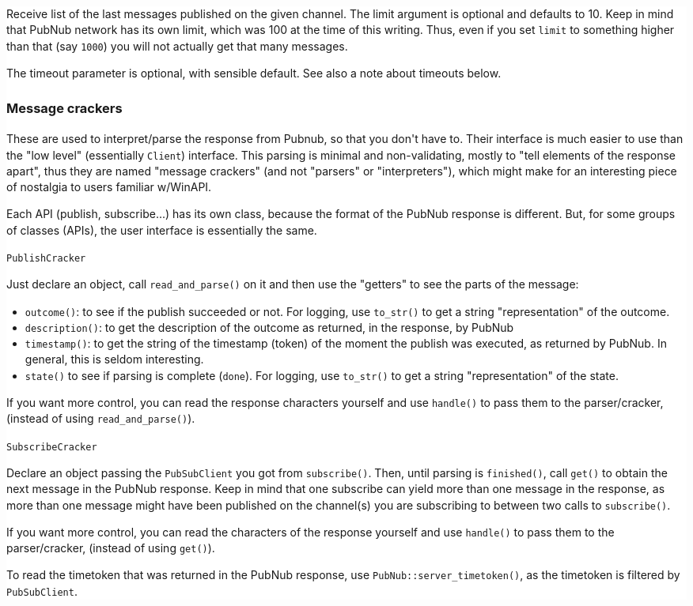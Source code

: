 Receive list of the last messages published on the given channel.  The
limit argument is optional and defaults to 10. Keep in mind that
PubNub network has its own limit, which was 100 at the time of this
writing. Thus, even if you set `limit` to something higher than that
(say `1000`) you will not actually get that many messages.

The timeout parameter is optional, with sensible default. See also
a note about timeouts below.

### Message crackers

These are used to interpret/parse the response from Pubnub, so that
you don't have to. Their interface is much easier to use than the "low
level" (essentially `Client`) interface. This parsing is minimal and
non-validating, mostly to "tell elements of the response apart", thus
they are named "message crackers" (and not "parsers" or
"interpreters"), which might make for an interesting piece of
nostalgia to users familiar w/WinAPI.

Each API (publish, subscribe...) has its own class, because the format
of the PubNub response is different. But, for some groups of classes
(APIs), the user interface is essentially the same.

``PublishCracker``

Just declare an object, call `read_and_parse()` on it and then
use the "getters" to see the parts of the message:

* `outcome()`: to see if the publish succeeded or not. For logging,
  use `to_str()` to get a string "representation" of the outcome.
* `description()`: to get the description of the outcome as returned,
  in the response, by PubNub
* `timestamp()`: to get the string of the timestamp (token) of the
  moment the publish was executed, as returned by PubNub. In general,
  this is seldom interesting.
* `state()` to see if parsing is complete (`done`). For logging,
  use `to_str()` to get a string "representation" of the state.

If you want more control, you can read the response characters
yourself and use `handle()` to pass them to the parser/cracker,
(instead of using `read_and_parse()`).

``SubscribeCracker``

Declare an object passing the `PubSubClient` you got from
`subscribe()`.  Then, until parsing is `finished()`, call `get()` to
obtain the next message in the PubNub response. Keep in mind that one
subscribe can yield more than one message in the response, as more
than one message might have been published on the channel(s) you are
subscribing to between two calls to `subscribe()`.

If you want more control, you can read the characters of the response
yourself and use `handle()` to pass them to the parser/cracker,
(instead of using `get()`).

To read the timetoken that was returned in the PubNub response, use
`PubNub::server_timetoken()`, as the timetoken is filtered by
`PubSubClient`.
